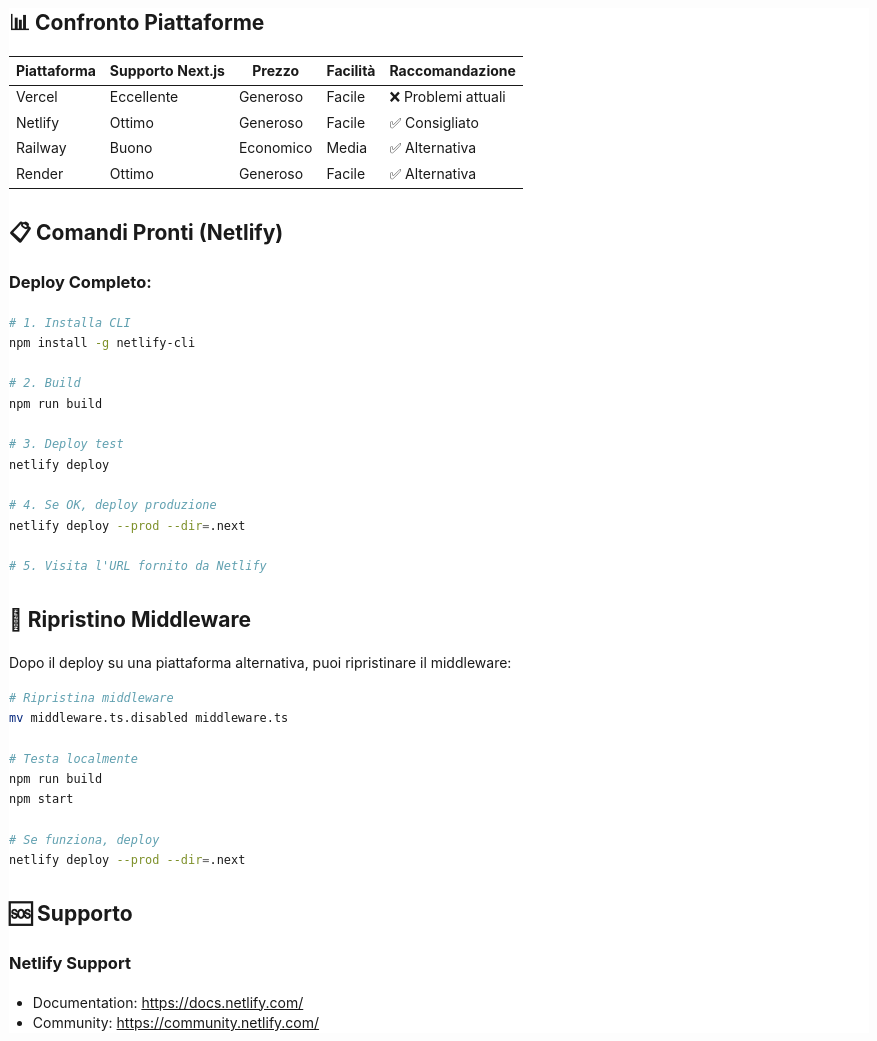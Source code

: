 ## 📊 Confronto Piattaforme

| Piattaforma | Supporto Next.js | Prezzo | Facilità | Raccomandazione |
|-------------|------------------|--------|----------|-----------------|
| Vercel      | Eccellente       | Generoso | Facile   | ❌ Problemi attuali |
| Netlify     | Ottimo           | Generoso | Facile   | ✅ Consigliato |
| Railway     | Buono            | Economico| Media    | ✅ Alternativa |
| Render      | Ottimo           | Generoso | Facile   | ✅ Alternativa |

## 📋 Comandi Pronti (Netlify)

### Deploy Completo:
```bash
# 1. Installa CLI
npm install -g netlify-cli

# 2. Build
npm run build

# 3. Deploy test
netlify deploy

# 4. Se OK, deploy produzione
netlify deploy --prod --dir=.next

# 5. Visita l'URL fornito da Netlify
```

## 🔧 Ripristino Middleware

Dopo il deploy su una piattaforma alternativa, puoi ripristinare il middleware:
```bash
# Ripristina middleware
mv middleware.ts.disabled middleware.ts

# Testa localmente
npm run build
npm start

# Se funziona, deploy
netlify deploy --prod --dir=.next
```

## 🆘 Supporto

### Netlify Support
- Documentation: https://docs.netlify.com/
- Community: https://community.netlify.com/
